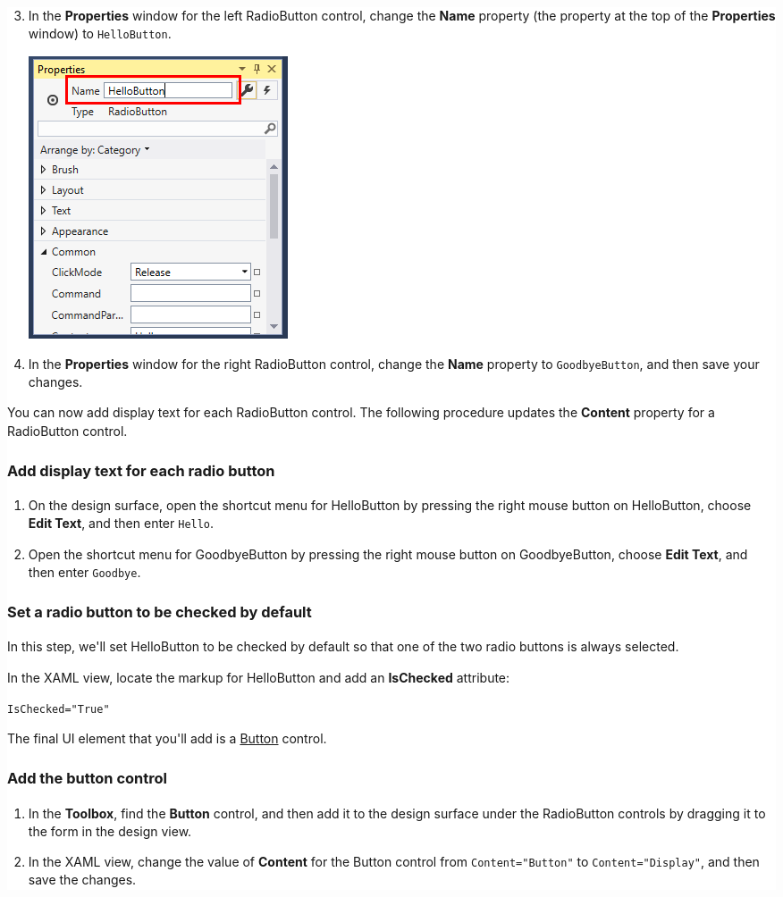3. In the **Properties** window for the left RadioButton control, change the **Name** property (the property at the top of the **Properties** window) to `HelloButton`.

     ![RadioButton properties window](../media/exploreide-buttonproperties.png)

4. In the **Properties** window for the right RadioButton control, change the **Name** property to `GoodbyeButton`, and then save your changes.

You can now add display text for each RadioButton control. The following procedure updates the **Content** property for a RadioButton control.

### Add display text for each radio button

1. On the design surface, open the shortcut menu for HelloButton by pressing the right mouse button on HelloButton, choose **Edit Text**, and then enter `Hello`.

2. Open the shortcut menu for GoodbyeButton by pressing the right mouse button on GoodbyeButton, choose **Edit Text**, and then enter `Goodbye`.

### Set a radio button to be checked by default

In this step, we'll set HelloButton to be checked by default so that one of the two radio buttons is always selected.

In the XAML view, locate the markup for HelloButton and add an **IsChecked** attribute:

```xaml
IsChecked="True"
```

The final UI element that you'll add is a [Button](/dotnet/framework/wpf/controls/button) control.

### Add the button control

1. In the **Toolbox**, find the **Button** control, and then add it to the design surface under the RadioButton controls by dragging it to the form in the design view.

2. In the XAML view, change the value of **Content** for the Button control from `Content="Button"` to `Content="Display"`, and then save the changes.
